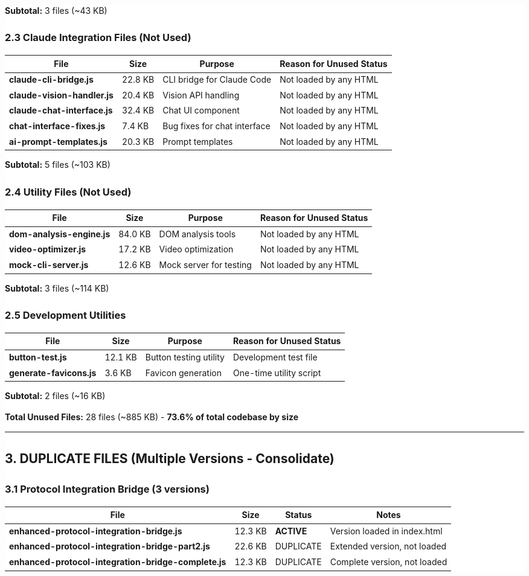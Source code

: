 **Subtotal:** 3 files (~43 KB)

### 2.3 Claude Integration Files (Not Used)

| File | Size | Purpose | Reason for Unused Status |
|------|------|---------|--------------------------|
| **claude-cli-bridge.js** | 22.8 KB | CLI bridge for Claude Code | Not loaded by any HTML |
| **claude-vision-handler.js** | 20.4 KB | Vision API handling | Not loaded by any HTML |
| **claude-chat-interface.js** | 32.4 KB | Chat UI component | Not loaded by any HTML |
| **chat-interface-fixes.js** | 7.4 KB | Bug fixes for chat interface | Not loaded by any HTML |
| **ai-prompt-templates.js** | 20.3 KB | Prompt templates | Not loaded by any HTML |

**Subtotal:** 5 files (~103 KB)

### 2.4 Utility Files (Not Used)

| File | Size | Purpose | Reason for Unused Status |
|------|------|---------|--------------------------|
| **dom-analysis-engine.js** | 84.0 KB | DOM analysis tools | Not loaded by any HTML |
| **video-optimizer.js** | 17.2 KB | Video optimization | Not loaded by any HTML |
| **mock-cli-server.js** | 12.6 KB | Mock server for testing | Not loaded by any HTML |

**Subtotal:** 3 files (~114 KB)

### 2.5 Development Utilities

| File | Size | Purpose | Reason for Unused Status |
|------|------|---------|--------------------------|
| **button-test.js** | 12.1 KB | Button testing utility | Development test file |
| **generate-favicons.js** | 3.6 KB | Favicon generation | One-time utility script |

**Subtotal:** 2 files (~16 KB)

**Total Unused Files:** 28 files (~885 KB) - **73.6% of total codebase by size**

---

## 3. DUPLICATE FILES (Multiple Versions - Consolidate)

### 3.1 Protocol Integration Bridge (3 versions)

| File | Size | Status | Notes |
|------|------|--------|-------|
| **enhanced-protocol-integration-bridge.js** | 12.3 KB | **ACTIVE** | Version loaded in index.html |
| **enhanced-protocol-integration-bridge-part2.js** | 22.6 KB | DUPLICATE | Extended version, not loaded |
| **enhanced-protocol-integration-bridge-complete.js** | 12.3 KB | DUPLICATE | Complete version, not loaded |
